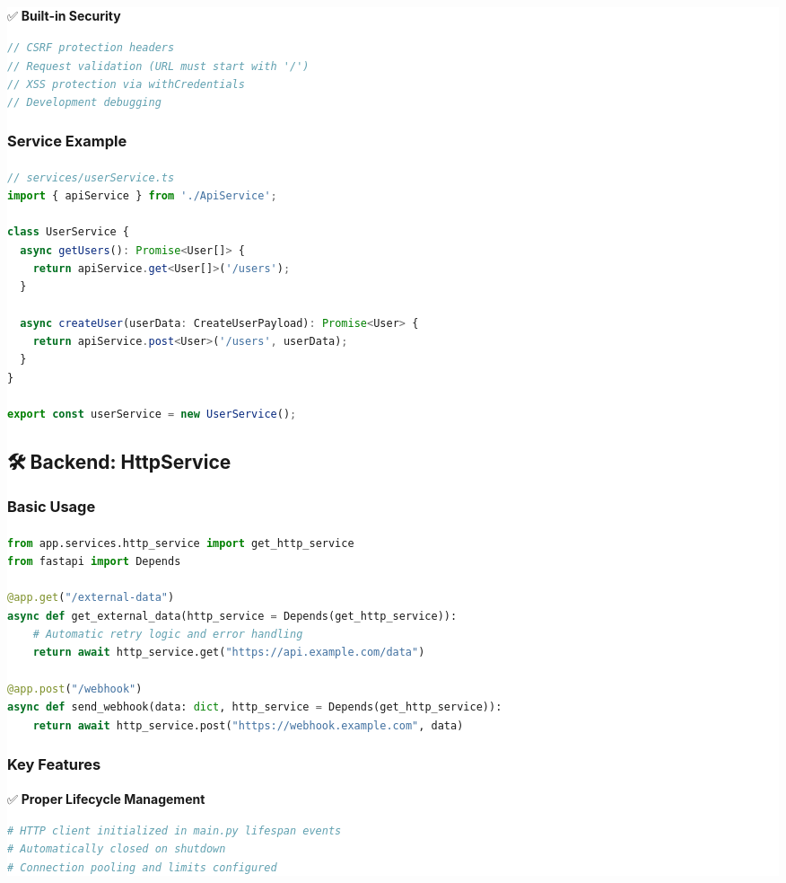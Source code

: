 ✅ **Built-in Security**
```typescript
// CSRF protection headers
// Request validation (URL must start with '/')
// XSS protection via withCredentials
// Development debugging
```

### Service Example

```typescript
// services/userService.ts
import { apiService } from './ApiService';

class UserService {
  async getUsers(): Promise<User[]> {
    return apiService.get<User[]>('/users');
  }

  async createUser(userData: CreateUserPayload): Promise<User> {
    return apiService.post<User>('/users', userData);  
  }
}

export const userService = new UserService();
```

## 🛠️ **Backend: HttpService**

### Basic Usage

```python
from app.services.http_service import get_http_service
from fastapi import Depends

@app.get("/external-data")
async def get_external_data(http_service = Depends(get_http_service)):
    # Automatic retry logic and error handling
    return await http_service.get("https://api.example.com/data")

@app.post("/webhook")  
async def send_webhook(data: dict, http_service = Depends(get_http_service)):
    return await http_service.post("https://webhook.example.com", data)
```

### Key Features

✅ **Proper Lifecycle Management**
```python
# HTTP client initialized in main.py lifespan events
# Automatically closed on shutdown
# Connection pooling and limits configured
```
